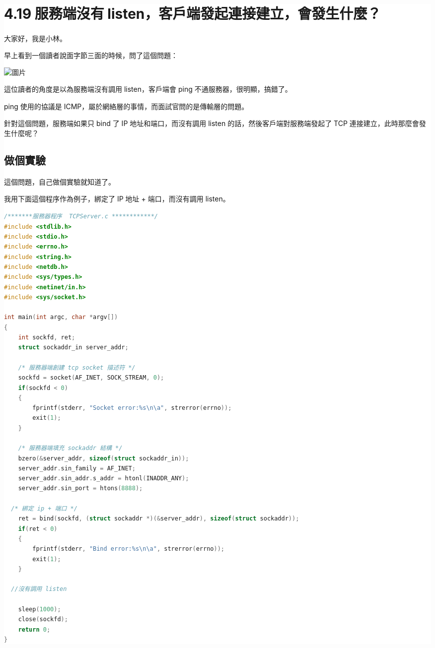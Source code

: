 # 4.19 服務端沒有 listen，客戶端發起連接建立，會發生什麼？

大家好，我是小林。

早上看到一個讀者說面字節三面的時候，問了這個問題：

![圖片](https://img-blog.csdnimg.cn/img_convert/5f5b9c96c86580e3f14978d5c10c7721.jpeg)

這位讀者的角度是以為服務端沒有調用 listen，客戶端會 ping 不通服務器，很明顯，搞錯了。

ping 使用的協議是 ICMP，屬於網絡層的事情，而面試官問的是傳輸層的問題。

針對這個問題，服務端如果只 bind 了 IP 地址和端口，而沒有調用 listen 的話，然後客戶端對服務端發起了 TCP 連接建立，此時那麼會發生什麼呢？

## 做個實驗

這個問題，自己做個實驗就知道了。

我用下面這個程序作為例子，綁定了 IP 地址 + 端口，而沒有調用 listen。

```c
/*******服務器程序  TCPServer.c ************/
#include <stdlib.h>
#include <stdio.h>
#include <errno.h>
#include <string.h>
#include <netdb.h>
#include <sys/types.h>
#include <netinet/in.h>
#include <sys/socket.h>

int main(int argc, char *argv[])
{
    int sockfd, ret;
    struct sockaddr_in server_addr;

    /* 服務器端創建 tcp socket 描述符 */
    sockfd = socket(AF_INET, SOCK_STREAM, 0);
    if(sockfd < 0)
    {
        fprintf(stderr, "Socket error:%s\n\a", strerror(errno));
        exit(1);
    }

    /* 服務器端填充 sockaddr 結構 */
    bzero(&server_addr, sizeof(struct sockaddr_in));
    server_addr.sin_family = AF_INET;
    server_addr.sin_addr.s_addr = htonl(INADDR_ANY);
    server_addr.sin_port = htons(8888);
  
  /* 綁定 ip + 端口 */
    ret = bind(sockfd, (struct sockaddr *)(&server_addr), sizeof(struct sockaddr));
    if(ret < 0)
    {
        fprintf(stderr, "Bind error:%s\n\a", strerror(errno));
        exit(1);
    }
  
  //沒有調用 listen
    
    sleep(1000);
    close(sockfd);
    return 0;
}
```
